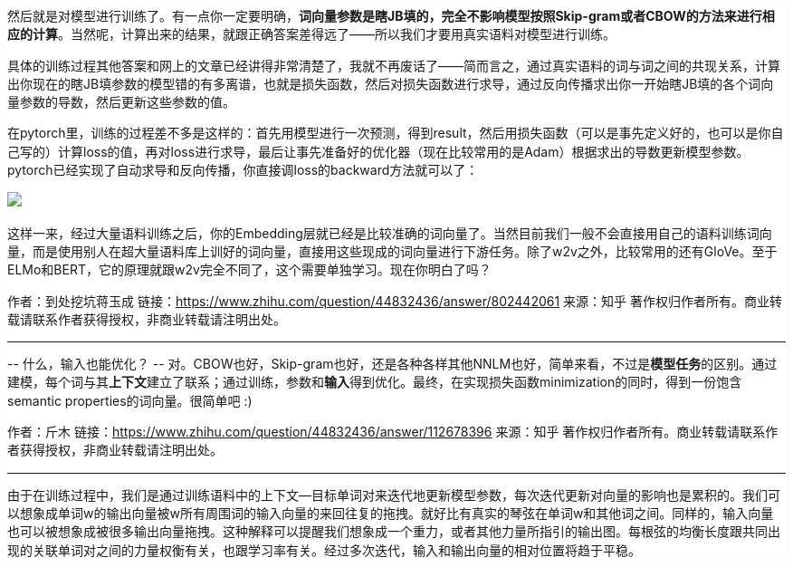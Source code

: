 然后就是对模型进行训练了。有一点你一定要明确，**词向量参数是瞎JB填的，完全不影响模型按照Skip-gram或者CBOW的方法来进行相应的计算**。当然呢，计算出来的结果，就跟正确答案差得远了——所以我们才要用真实语料对模型进行训练。

具体的训练过程其他答案和网上的文章已经讲得非常清楚了，我就不再废话了——简而言之，通过真实语料的词与词之间的共现关系，计算出你现在的瞎JB填参数的模型错的有多离谱，也就是损失函数，然后对损失函数进行求导，通过反向传播求出你一开始瞎JB填的各个词向量参数的导数，然后更新这些参数的值。

在pytorch里，训练的过程差不多是这样的：首先用模型进行一次预测，得到result，然后用损失函数（可以是事先定义好的，也可以是你自己写的）计算loss的值，再对loss进行求导，最后让事先准备好的优化器（现在比较常用的是Adam）根据求出的导数更新模型参数。pytorch已经实现了自动求导和反向传播，你直接调loss的backward方法就可以了：

![](/Users/helloword/Anmingyu/Gor-rok/Daily/Word2Vec/jiangyucheng_5.png)

这样一来，经过大量语料训练之后，你的Embedding层就已经是比较准确的词向量了。当然目前我们一般不会直接用自己的语料训练词向量，而是使用别人在超大量语料库上训好的词向量，直接用这些现成的词向量进行下游任务。除了w2v之外，比较常用的还有GloVe。至于ELMo和BERT，它的原理就跟w2v完全不同了，这个需要单独学习。现在你明白了吗？

作者：到处挖坑蒋玉成
链接：https://www.zhihu.com/question/44832436/answer/802442061
来源：知乎
著作权归作者所有。商业转载请联系作者获得授权，非商业转载请注明出处。

--------------------

-- 什么，输入也能优化？
-- 对。CBOW也好，Skip-gram也好，还是各种各样其他NNLM也好，简单来看，不过是**模型任务**的区别。通过建模，每个词与其**上下文**建立了联系；通过训练，参数和**输入**得到优化。最终，在实现损失函数minimization的同时，得到一份饱含semantic properties的词向量。很简单吧 :)

作者：斤木
链接：https://www.zhihu.com/question/44832436/answer/112678396
来源：知乎
著作权归作者所有。商业转载请联系作者获得授权，非商业转载请注明出处。



---------------------------------------

由于在训练过程中，我们是通过训练语料中的上下文—目标单词对来迭代地更新模型参数，每次迭代更新对向量的影响也是累积的。我们可以想象成单词w的输出向量被w所有周围词的输入向量的来回往复的拖拽。就好比有真实的琴弦在单词w和其他词之间。同样的，输入向量也可以被想象成被很多输出向量拖拽。这种解释可以提醒我们想象成一个重力，或者其他力量所指引的输出图。每根弦的均衡长度跟共同出现的关联单词对之间的力量权衡有关，也跟学习率有关。经过多次迭代，输入和输出向量的相对位置将趋于平稳。